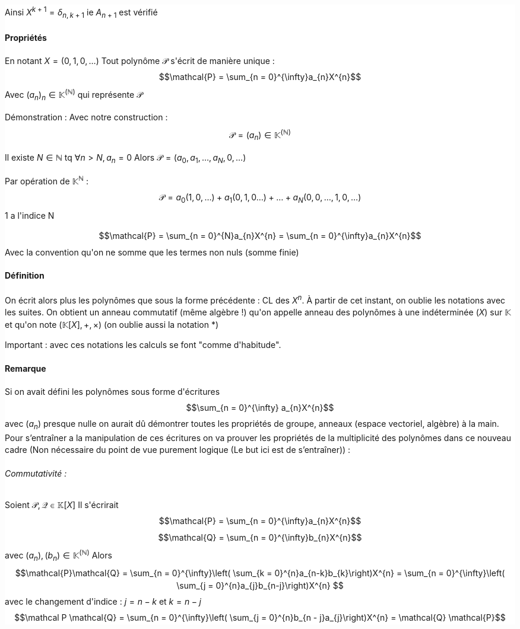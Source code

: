 Ainsi $X^{k+1} = \delta_{n, k+1}$ ie $A_{n+1}$ est vérifié


#### Propriétés
En notant $X = (0, 1, 0, \dots)$
Tout polynôme $\mathcal P$ s'écrit de manière unique : 
$$\mathcal{P} = \sum_{n = 0}^{\infty}a_{n}X^{n}$$
Avec $(a_{n})_{n} \in \mathbb{K^{(\mathbb{N})}}$ qui représente $\mathcal{P}$
 

Démonstration : 
Avec notre construction : 
$$\mathcal P = (a_{n}) \in \mathbb{K}^{(\mathbb{N})}$$

Il existe $N \in \mathbb{N}$ tq $\forall n > N, a_{n} = 0$
Alors $\mathcal{P} = (a_{0}, a_{1}, \dots, a_{N}, 0, \dots)$

Par opération de $\mathbb{K}^{\mathbb{N}}$ : 
$$\mathcal{P} = a_{0}(1, 0, \dots) + a_{1}(0, 1, 0 \dots) + \dots + a_{N}(0, 0, \dots, 1, 0, \dots)$$
1 a l'indice N

$$\mathcal{P} = \sum_{n = 0}^{N}a_{n}X^{n} = \sum_{n = 0}^{\infty}a_{n}X^{n}$$
Avec la convention qu'on ne somme que les termes non nuls (somme finie)

#### Définition
On écrit alors plus les polynômes que sous la forme précédente : CL des $X^{n}$. 
À partir de cet instant, on oublie les notations avec les suites. On obtient un anneau commutatif (même algèbre !) qu'on appelle anneau des polynômes à une indéterminée ($X$) sur $\mathbb{K}$ et qu'on note $(\mathbb{K}[X],+,\times)$ (on oublie aussi la notation $*$)

Important : avec ces notations les calculs se font "comme d'habitude".

#### Remarque
Si on avait défini les polynômes sous forme d'écritures
$$\sum_{n = 0}^{\infty} a_{n}X^{n}$$
avec $(a_{n})$ presque nulle on aurait dû démontrer toutes les propriétés de groupe, anneaux (espace vectoriel, algèbre) à la main. 
Pour s’entraîner a la manipulation de ces écritures on va prouver les propriétés de la multiplicité des polynômes dans ce nouveau cadre (Non nécessaire du point de vue purement logique (Le but ici est de s’entraîner)) :

###### Commutativité :
Soient $\mathcal{P}, \mathcal{Q} \in \mathbb{K}[X]$
Il s'écrirait
$$\mathcal{P} = \sum_{n = 0}^{\infty}a_{n}X^{n}$$
$$\mathcal{Q} =  \sum_{n = 0}^{\infty}b_{n}X^{n}$$
avec $(a_{n}), (b_{n}) \in \mathbb{K}^{(\mathbb{N})}$
Alors
$$\mathcal{P}\mathcal{Q} = \sum_{n = 0}^{\infty}\left( \sum_{k = 0}^{n}a_{n-k}b_{k}\right)X^{n} = \sum_{n = 0}^{\infty}\left( \sum_{j = 0}^{n}a_{j}b_{n-j}\right)X^{n} $$
avec le changement d'indice : $j = n - k$ et $k = n-j$
$$\mathcal P \mathcal{Q} = \sum_{n = 0}^{\infty}\left( \sum_{j = 0}^{n}b_{n - j}a_{j}\right)X^{n} = \mathcal{Q} \mathcal{P}$$
